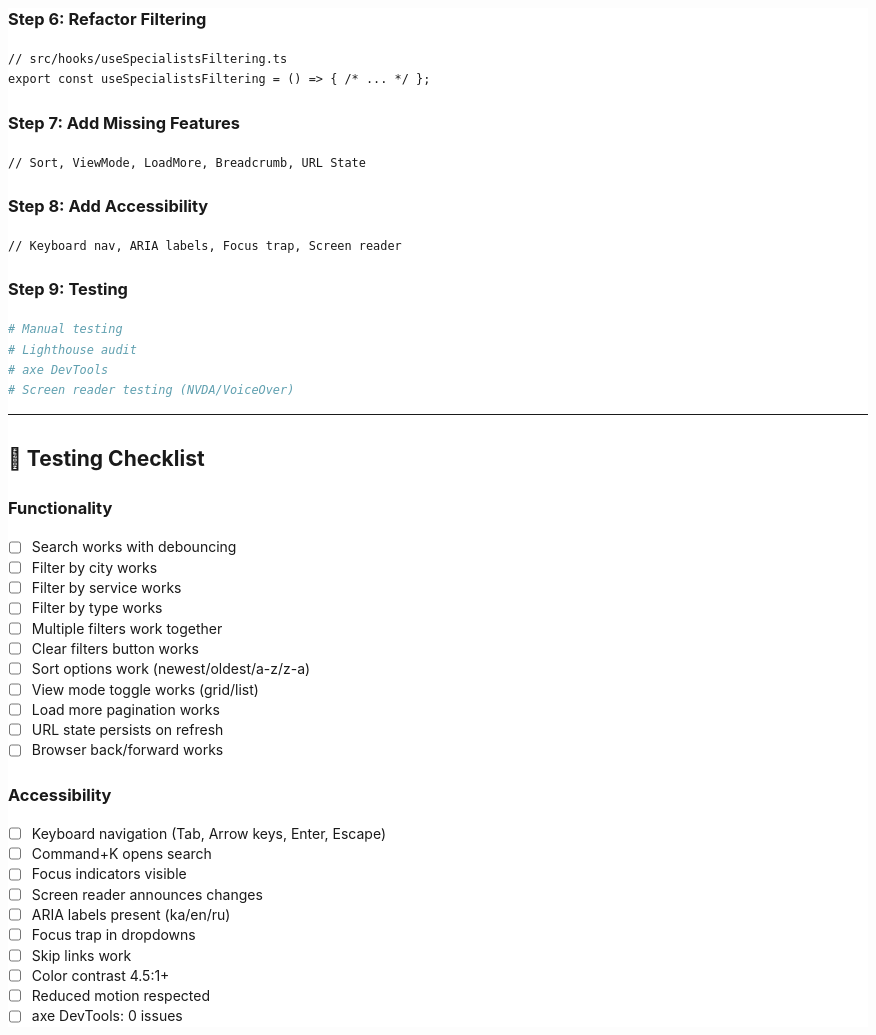### Step 6: Refactor Filtering
```tsx
// src/hooks/useSpecialistsFiltering.ts
export const useSpecialistsFiltering = () => { /* ... */ };
```

### Step 7: Add Missing Features
```tsx
// Sort, ViewMode, LoadMore, Breadcrumb, URL State
```

### Step 8: Add Accessibility
```tsx
// Keyboard nav, ARIA labels, Focus trap, Screen reader
```

### Step 9: Testing
```bash
# Manual testing
# Lighthouse audit
# axe DevTools
# Screen reader testing (NVDA/VoiceOver)
```

---

## 🧪 Testing Checklist

### Functionality
- [ ] Search works with debouncing
- [ ] Filter by city works
- [ ] Filter by service works
- [ ] Filter by type works
- [ ] Multiple filters work together
- [ ] Clear filters button works
- [ ] Sort options work (newest/oldest/a-z/z-a)
- [ ] View mode toggle works (grid/list)
- [ ] Load more pagination works
- [ ] URL state persists on refresh
- [ ] Browser back/forward works

### Accessibility
- [ ] Keyboard navigation (Tab, Arrow keys, Enter, Escape)
- [ ] Command+K opens search
- [ ] Focus indicators visible
- [ ] Screen reader announces changes
- [ ] ARIA labels present (ka/en/ru)
- [ ] Focus trap in dropdowns
- [ ] Skip links work
- [ ] Color contrast 4.5:1+
- [ ] Reduced motion respected
- [ ] axe DevTools: 0 issues
